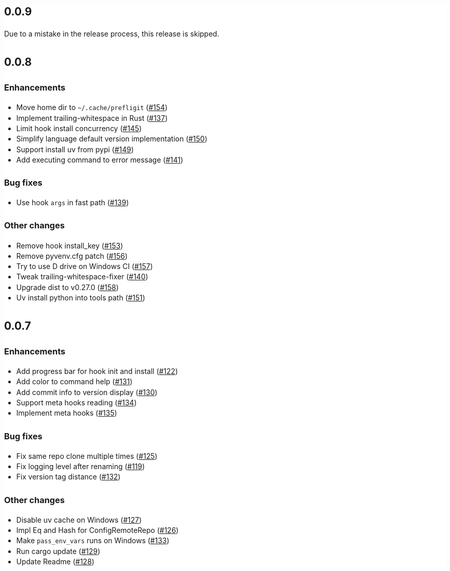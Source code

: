 ## 0.0.9

Due to a mistake in the release process, this release is skipped.

## 0.0.8

### Enhancements

- Move home dir to `~/.cache/prefligit` ([#154](https://github.com/j178/prefligit/pull/154))
- Implement trailing-whitespace in Rust ([#137](https://github.com/j178/prefligit/pull/137))
- Limit hook install concurrency ([#145](https://github.com/j178/prefligit/pull/145))
- Simplify language default version implementation ([#150](https://github.com/j178/prefligit/pull/150))
- Support install uv from pypi ([#149](https://github.com/j178/prefligit/pull/149))
- Add executing command to error message ([#141](https://github.com/j178/prefligit/pull/141))

### Bug fixes

- Use hook `args` in fast path ([#139](https://github.com/j178/prefligit/pull/139))

### Other changes

- Remove hook install_key ([#153](https://github.com/j178/prefligit/pull/153))
- Remove pyvenv.cfg patch ([#156](https://github.com/j178/prefligit/pull/156))
- Try to use D drive on Windows CI ([#157](https://github.com/j178/prefligit/pull/157))
- Tweak trailing-whitespace-fixer ([#140](https://github.com/j178/prefligit/pull/140))
- Upgrade dist to v0.27.0 ([#158](https://github.com/j178/prefligit/pull/158))
- Uv install python into tools path ([#151](https://github.com/j178/prefligit/pull/151))

## 0.0.7

### Enhancements

- Add progress bar for hook init and install ([#122](https://github.com/j178/prefligit/pull/122))
- Add color to command help ([#131](https://github.com/j178/prefligit/pull/131))
- Add commit info to version display ([#130](https://github.com/j178/prefligit/pull/130))
- Support meta hooks reading ([#134](https://github.com/j178/prefligit/pull/134))
- Implement meta hooks ([#135](https://github.com/j178/prefligit/pull/135))

### Bug fixes

- Fix same repo clone multiple times ([#125](https://github.com/j178/prefligit/pull/125))
- Fix logging level after renaming ([#119](https://github.com/j178/prefligit/pull/119))
- Fix version tag distance ([#132](https://github.com/j178/prefligit/pull/132))

### Other changes

- Disable uv cache on Windows ([#127](https://github.com/j178/prefligit/pull/127))
- Impl Eq and Hash for ConfigRemoteRepo ([#126](https://github.com/j178/prefligit/pull/126))
- Make `pass_env_vars` runs on Windows ([#133](https://github.com/j178/prefligit/pull/133))
- Run cargo update ([#129](https://github.com/j178/prefligit/pull/129))
- Update Readme ([#128](https://github.com/j178/prefligit/pull/128))
